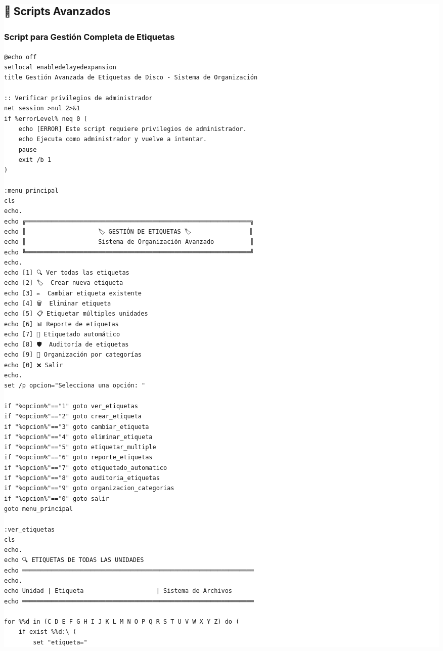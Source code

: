 ## 🔧 Scripts Avanzados

### Script para Gestión Completa de Etiquetas

```batch
@echo off
setlocal enabledelayedexpansion
title Gestión Avanzada de Etiquetas de Disco - Sistema de Organización

:: Verificar privilegios de administrador
net session >nul 2>&1
if %errorLevel% neq 0 (
    echo [ERROR] Este script requiere privilegios de administrador.
    echo Ejecuta como administrador y vuelve a intentar.
    pause
    exit /b 1
)

:menu_principal
cls
echo.
echo ╔══════════════════════════════════════════════════════════════╗
echo ║                    🏷️ GESTIÓN DE ETIQUETAS 🏷️                ║
echo ║                    Sistema de Organización Avanzado          ║
echo ╚══════════════════════════════════════════════════════════════╝
echo.
echo [1] 🔍 Ver todas las etiquetas
echo [2] 🏷️  Crear nueva etiqueta
echo [3] ✏️  Cambiar etiqueta existente
echo [4] 🗑️  Eliminar etiqueta
echo [5] 📋 Etiquetar múltiples unidades
echo [6] 📊 Reporte de etiquetas
echo [7] 🔄 Etiquetado automático
echo [8] 🛡️  Auditoría de etiquetas
echo [9] 📁 Organización por categorías
echo [0] ❌ Salir
echo.
set /p opcion="Selecciona una opción: "

if "%opcion%"=="1" goto ver_etiquetas
if "%opcion%"=="2" goto crear_etiqueta
if "%opcion%"=="3" goto cambiar_etiqueta
if "%opcion%"=="4" goto eliminar_etiqueta
if "%opcion%"=="5" goto etiquetar_multiple
if "%opcion%"=="6" goto reporte_etiquetas
if "%opcion%"=="7" goto etiquetado_automatico
if "%opcion%"=="8" goto auditoria_etiquetas
if "%opcion%"=="9" goto organizacion_categorias
if "%opcion%"=="0" goto salir
goto menu_principal

:ver_etiquetas
cls
echo.
echo 🔍 ETIQUETAS DE TODAS LAS UNIDADES
echo ════════════════════════════════════════════════════════════════
echo.
echo Unidad | Etiqueta                    | Sistema de Archivos
echo ════════════════════════════════════════════════════════════════

for %%d in (C D E F G H I J K L M N O P Q R S T U V W X Y Z) do (
    if exist %%d:\ (
        set "etiqueta="
```